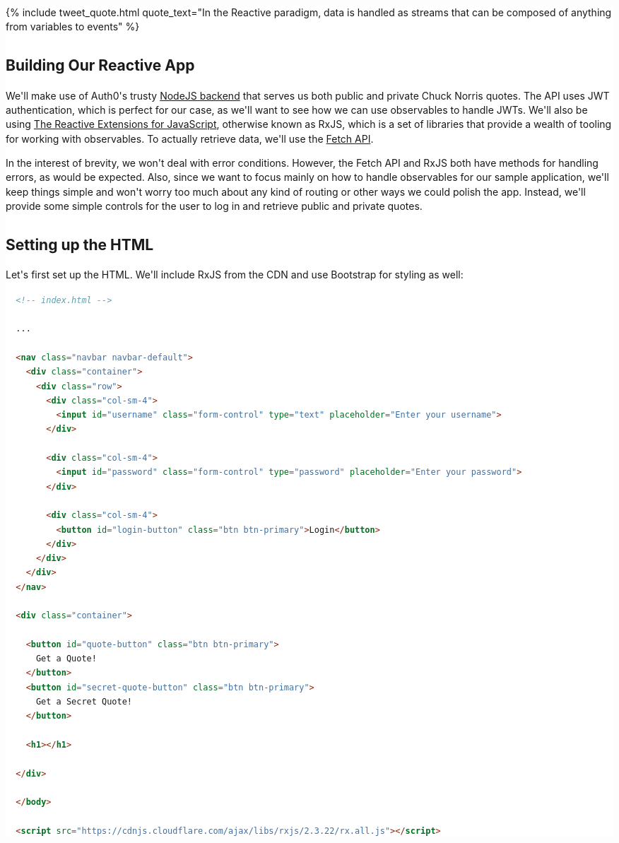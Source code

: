 {% include tweet_quote.html quote_text="In the Reactive paradigm, data is handled as streams that can be composed of anything from variables to events" %}

## Building Our Reactive App

We'll make use of Auth0's trusty [NodeJS backend](https://github.com/auth0/nodejs-jwt-authentication-sample) that serves us both public and private Chuck Norris quotes. The API uses JWT authentication, which is perfect for our case, as we'll want to see how we can use observables to handle JWTs. We'll also be using [The Reactive Extensions for JavaScript](https://github.com/Reactive-Extensions/RxJS), otherwise known as RxJS, which is a set of libraries that provide a wealth of tooling for working with observables. To actually retrieve data, we'll use the [Fetch API](https://developer.mozilla.org/en-US/docs/Web/API/Fetch_API).

In the interest of brevity, we won't deal with error conditions. However, the Fetch API and RxJS both have methods for handling errors, as would be expected. Also, since we want to focus mainly on how to handle observables for our sample application, we'll keep things simple and won't worry too much about any kind of routing or other ways we could polish the app. Instead, we'll provide some simple controls for the user to log in and retrieve public and private quotes.

## Setting up the HTML

Let's first set up the HTML. We'll include RxJS from the CDN and use Bootstrap for styling as well:

```html
  <!-- index.html -->

  ...

  <nav class="navbar navbar-default">
    <div class="container">
      <div class="row">
        <div class="col-sm-4">
          <input id="username" class="form-control" type="text" placeholder="Enter your username">          
        </div>

        <div class="col-sm-4">
          <input id="password" class="form-control" type="password" placeholder="Enter your password">          
        </div>

        <div class="col-sm-4">
          <button id="login-button" class="btn btn-primary">Login</button>          
        </div>
      </div>
    </div>
  </nav>

  <div class="container">    

    <button id="quote-button" class="btn btn-primary">
      Get a Quote!
    </button>
    <button id="secret-quote-button" class="btn btn-primary">
      Get a Secret Quote!
    </button>

    <h1></h1>

  </div>

  </body>

  <script src="https://cdnjs.cloudflare.com/ajax/libs/rxjs/2.3.22/rx.all.js"></script>
```